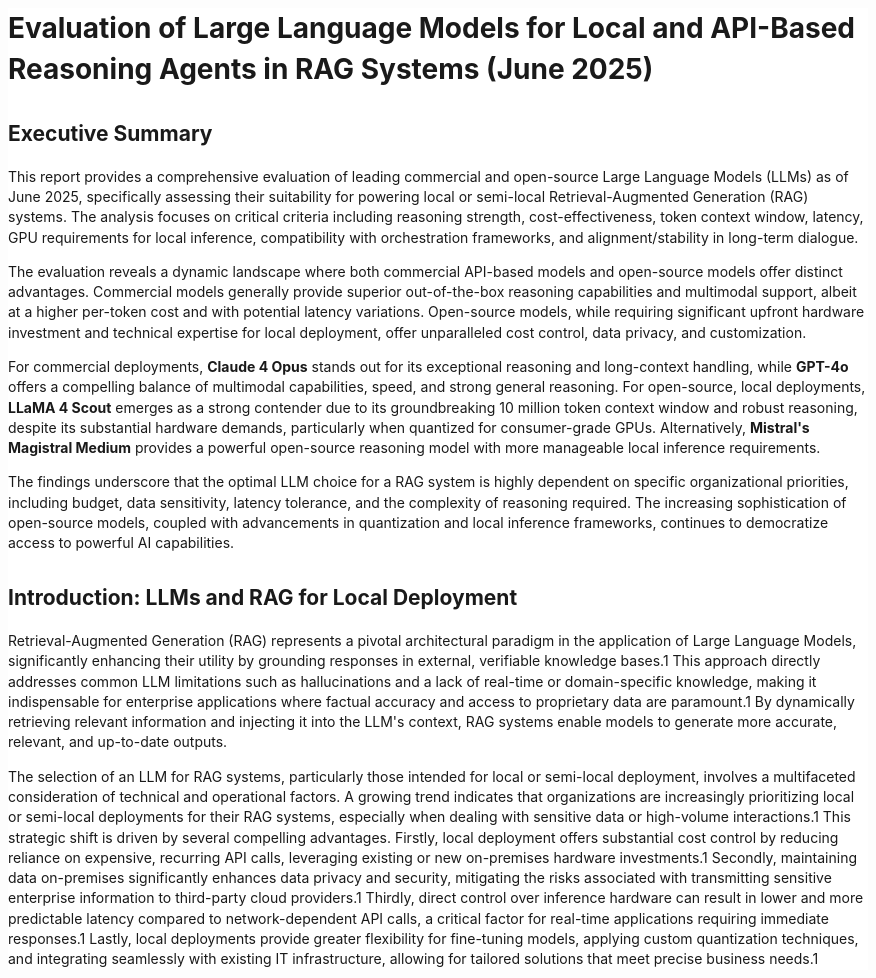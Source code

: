 

# **Evaluation of Large Language Models for Local and API-Based Reasoning Agents in RAG Systems (June 2025\)**

## **Executive Summary**

This report provides a comprehensive evaluation of leading commercial and open-source Large Language Models (LLMs) as of June 2025, specifically assessing their suitability for powering local or semi-local Retrieval-Augmented Generation (RAG) systems. The analysis focuses on critical criteria including reasoning strength, cost-effectiveness, token context window, latency, GPU requirements for local inference, compatibility with orchestration frameworks, and alignment/stability in long-term dialogue.

The evaluation reveals a dynamic landscape where both commercial API-based models and open-source models offer distinct advantages. Commercial models generally provide superior out-of-the-box reasoning capabilities and multimodal support, albeit at a higher per-token cost and with potential latency variations. Open-source models, while requiring significant upfront hardware investment and technical expertise for local deployment, offer unparalleled cost control, data privacy, and customization.

For commercial deployments, **Claude 4 Opus** stands out for its exceptional reasoning and long-context handling, while **GPT-4o** offers a compelling balance of multimodal capabilities, speed, and strong general reasoning. For open-source, local deployments, **LLaMA 4 Scout** emerges as a strong contender due to its groundbreaking 10 million token context window and robust reasoning, despite its substantial hardware demands, particularly when quantized for consumer-grade GPUs. Alternatively, **Mistral's Magistral Medium** provides a powerful open-source reasoning model with more manageable local inference requirements.

The findings underscore that the optimal LLM choice for a RAG system is highly dependent on specific organizational priorities, including budget, data sensitivity, latency tolerance, and the complexity of reasoning required. The increasing sophistication of open-source models, coupled with advancements in quantization and local inference frameworks, continues to democratize access to powerful AI capabilities.

## **Introduction: LLMs and RAG for Local Deployment**

Retrieval-Augmented Generation (RAG) represents a pivotal architectural paradigm in the application of Large Language Models, significantly enhancing their utility by grounding responses in external, verifiable knowledge bases.1 This approach directly addresses common LLM limitations such as hallucinations and a lack of real-time or domain-specific knowledge, making it indispensable for enterprise applications where factual accuracy and access to proprietary data are paramount.1 By dynamically retrieving relevant information and injecting it into the LLM's context, RAG systems enable models to generate more accurate, relevant, and up-to-date outputs.

The selection of an LLM for RAG systems, particularly those intended for local or semi-local deployment, involves a multifaceted consideration of technical and operational factors. A growing trend indicates that organizations are increasingly prioritizing local or semi-local deployments for their RAG systems, especially when dealing with sensitive data or high-volume interactions.1 This strategic shift is driven by several compelling advantages. Firstly, local deployment offers substantial cost control by reducing reliance on expensive, recurring API calls, leveraging existing or new on-premises hardware investments.1 Secondly, maintaining data on-premises significantly enhances data privacy and security, mitigating the risks associated with transmitting sensitive enterprise information to third-party cloud providers.1 Thirdly, direct control over inference hardware can result in lower and more predictable latency compared to network-dependent API calls, a critical factor for real-time applications requiring immediate responses.1 Lastly, local deployments provide greater flexibility for fine-tuning models, applying custom quantization techniques, and integrating seamlessly with existing IT infrastructure, allowing for tailored solutions that meet precise business needs.1

